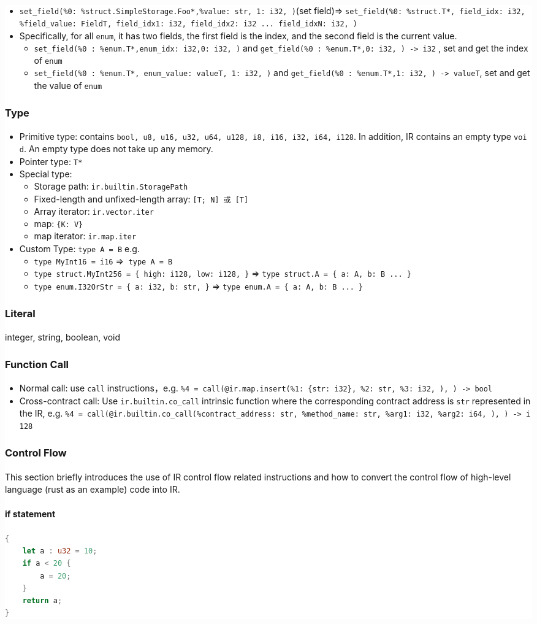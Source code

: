    - `set_field(%0: %struct.SimpleStorage.Foo*,%value: str, 1: i32, )`(set field)=> `set_field(%0: %struct.T*, field_idx: i32, %field_value: FieldT, field_idx1: i32, field_idx2: i32 ... field_idxN: i32, )`
   - Specifically, for all `enum`, it has two fields, the first field is the index, and the second field is the current value.
      - `set_field(%0 : %enum.T*,enum_idx: i32,0: i32, )` and `get_field(%0 : %enum.T*,0: i32, ) -> i32` , set and get the index of `enum`
      - `set_field(%0 : %enum.T*, enum_value: valueT, 1: i32, )` and `get_field(%0 : %enum.T*,1: i32, ) -> valueT`, set and get the value of `enum`

### Type

- Primitive type: contains `bool, u8, u16, u32, u64, u128, i8, i16, i32, i64, i128`. In addition, IR contains an empty type `void`. An empty type does not take up any memory.
- Pointer type: `T*`
- Special type: 
   - Storage path: `ir.builtin.StoragePath`
   - Fixed-length and unfixed-length array: `[T; N] 或 [T]`
   - Array iterator: `ir.vector.iter`
   - map: `{K: V}`
   - map iterator: `ir.map.iter`
- Custom Type: `type A = B` e.g. 
   - `type MyInt16 = i16` =>  `type A = B`
   - `type struct.MyInt256 = { high: i128, low: i128, }` => `type struct.A = { a: A, b: B ... }`
   - `type enum.I32OrStr = { a: i32, b: str, }` => `type enum.A = { a: A, b: B ... }`

### Literal

integer, string, boolean, void

### Function Call

- Normal call: use `call` instructions，e.g. `%4 = call(@ir.map.insert(%1: {str: i32}, %2: str, %3: i32, ), ) -> bool`
- Cross-contract call: Use `ir.builtin.co_call` intrinsic function where the corresponding contract address is `str` represented in the IR, e.g. `%4 = call(@ir.builtin.co_call(%contract_address: str, %method_name: str, %arg1: i32, %arg2: i64, ), ) -> i128`

### Control Flow

This section briefly introduces the use of IR control flow related instructions and how to convert the control flow of high-level language (rust as an example) code into IR.

#### if statement

```rust
{
    let a : u32 = 10;
    if a < 20 {
        a = 20;
    } 
    return a;
}
```
